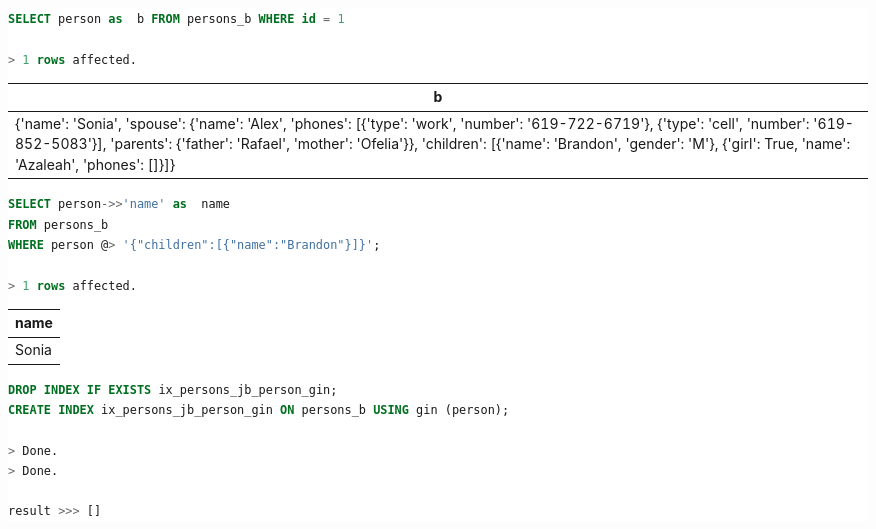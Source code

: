 ```sql
SELECT person as  b FROM persons_b WHERE id = 1

> 1 rows affected.
```

<table>
    <thead>
        <tr>
            <th>b</th>
        </tr>
    </thead>
    <tbody>
        <tr>
            <td>{&#x27;name&#x27;: &#x27;Sonia&#x27;, &#x27;spouse&#x27;: {&#x27;name&#x27;: &#x27;Alex&#x27;, &#x27;phones&#x27;: [{&#x27;type&#x27;: &#x27;work&#x27;, &#x27;number&#x27;: &#x27;619-722-6719&#x27;}, {&#x27;type&#x27;: &#x27;cell&#x27;, &#x27;number&#x27;: &#x27;619-852-5083&#x27;}], &#x27;parents&#x27;: {&#x27;father&#x27;: &#x27;Rafael&#x27;, &#x27;mother&#x27;: &#x27;Ofelia&#x27;}}, &#x27;children&#x27;: [{&#x27;name&#x27;: &#x27;Brandon&#x27;, &#x27;gender&#x27;: &#x27;M&#x27;}, {&#x27;girl&#x27;: True, &#x27;name&#x27;: &#x27;Azaleah&#x27;, &#x27;phones&#x27;: []}]}</td>
        </tr>
    </tbody>
</table>

```sql
SELECT person->>'name' as  name
FROM persons_b
WHERE person @> '{"children":[{"name":"Brandon"}]}';

> 1 rows affected.
```

<table>
    <thead>
        <tr>
            <th>name</th>
        </tr>
    </thead>
    <tbody>
        <tr>
            <td>Sonia</td>
        </tr>
    </tbody>
</table>

```sql
DROP INDEX IF EXISTS ix_persons_jb_person_gin;
CREATE INDEX ix_persons_jb_person_gin ON persons_b USING gin (person);

> Done.
> Done.

result >>> []
```
